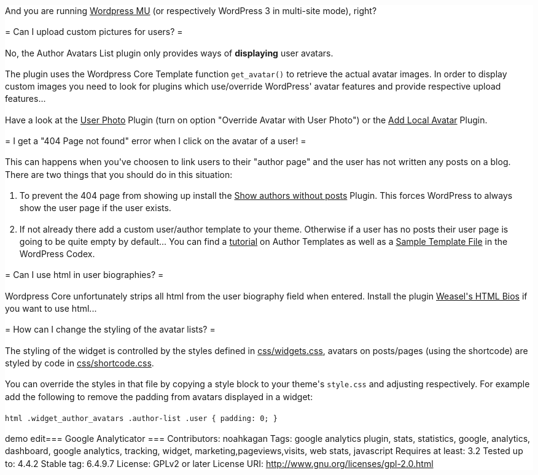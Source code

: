 And you are running [Wordpress MU](http://mu.wordpress.org/) (or respectively WordPress 3 in multi-site mode), right?

= Can I upload custom pictures for users? =

No, the Author Avatars List plugin only provides ways of <strong>displaying</strong> user avatars.

The plugin uses the Wordpress Core Template function <code>get_avatar()</code> to retrieve the actual avatar images. In order to display custom images you need to look for plugins which use/override WordPress' avatar features and provide respective upload features...

Have a look at the [User Photo](http://wordpress.org/extend/plugins/user-photo/) Plugin (turn on option "Override Avatar with User Photo") or the [Add Local Avatar](http://wordpress.org/extend/plugins/add-local-avatar/) Plugin.

= I get a "404 Page not found" error when I click on the avatar of a user! =

This can happens when you've choosen to link users to their "author page" and the user has not written any posts on a blog. There are two things that you should do in this situation:

1. To prevent the 404 page from showing up install the [Show authors without posts](http://wordpress.org/extend/plugins/show-authors-without-posts/) Plugin. This forces WordPress to always show the user page if the user exists.

2. If not already there add a custom user/author template to your theme. Otherwise if a user has no posts their user page is going to be quite empty by default...
You can find a [tutorial](http://codex.wordpress.org/Author_Templates) on Author Templates as well as a [Sample Template File](http://codex.wordpress.org/Author_Templates#Sample_Template_File) in the WordPress Codex.

= Can I use html in user biographies? =

Wordpress Core unfortunately strips all html from the user biography field when entered. Install the plugin [Weasel's HTML Bios](http://wordpress.org/extend/plugins/weasels-html-bios/) if you want to use html...

= How can I change the styling of the avatar lists? =

The styling of the widget is controlled by the styles defined in [css/widgets.css](http://plugins.trac.wordpress.org/browser/author-avatars/trunk/css/widget.css), avatars on posts/pages (using the shortcode) are styled by code in [css/shortcode.css](http://plugins.trac.wordpress.org/browser/author-avatars/trunk/css/shortcode.css).

You can override the styles in that file by copying a style block to your theme's `style.css` and adjusting respectively. For example add the following to remove the padding from avatars displayed in a widget:

`html .widget_author_avatars .author-list .user {
  padding: 0;
}`

demo edit=== Google Analyticator ===
Contributors: noahkagan
Tags: google analytics plugin, stats, statistics, google, analytics, dashboard, google analytics, tracking, widget, marketing,pageviews,visits, web stats, javascript
Requires at least: 3.2
Tested up to: 4.4.2
Stable tag: 6.4.9.7
License: GPLv2 or later
License URI: http://www.gnu.org/licenses/gpl-2.0.html
